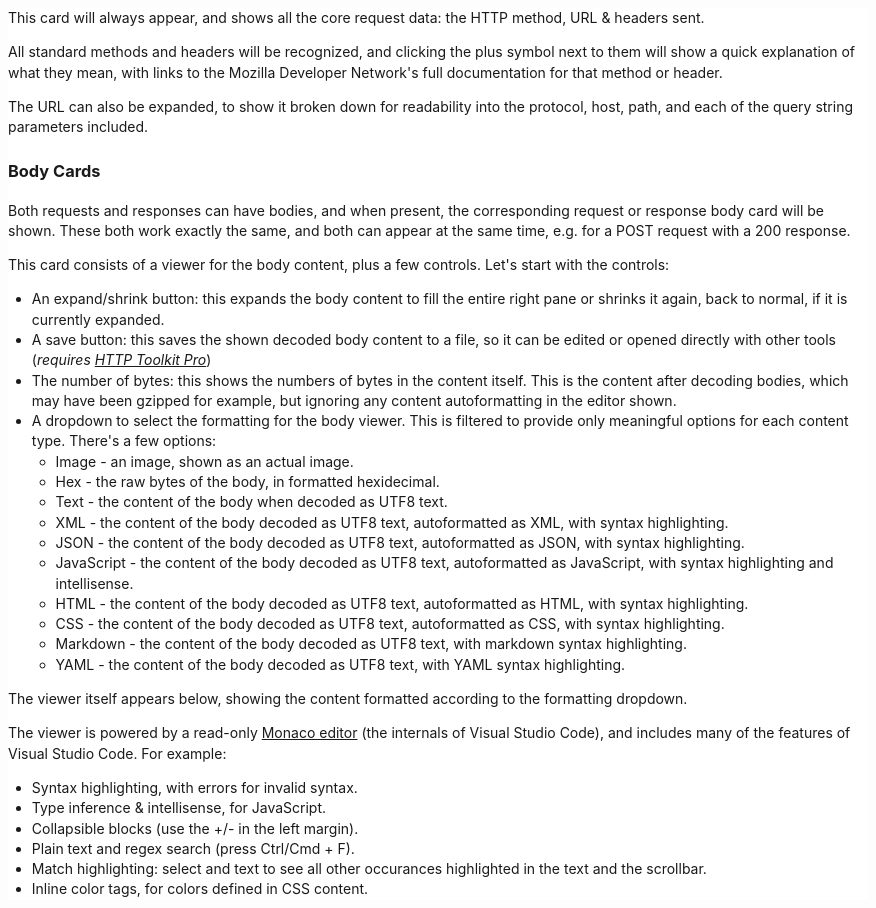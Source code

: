 This card will always appear, and shows all the core request data: the HTTP method, URL & headers sent.

All standard methods and headers will be recognized, and clicking the plus symbol next to them will show a quick explanation of what they mean, with links to the Mozilla Developer Network's full documentation for that method or header.

The URL can also be expanded, to show it broken down for readability into the protocol, host, path, and each of the query string parameters included.

### Body Cards

Both requests and responses can have bodies, and when present, the corresponding request or response body card will be shown. These both work exactly the same, and both can appear at the same time, e.g. for a POST request with a 200 response.

This card consists of a viewer for the body content, plus a few controls. Let's start with the controls:

* An expand/shrink button: this expands the body content to fill the entire right pane or shrinks it again, back to normal, if it is currently expanded.
* A save button: this saves the shown decoded body content to a file, so it can be edited or opened directly with other tools (_requires [HTTP Toolkit Pro](/get-pro/)_)
* The number of bytes: this shows the numbers of bytes in the content itself. This is the content after decoding bodies, which may have been gzipped for example, but ignoring any content autoformatting in the editor shown.
* A dropdown to select the formatting for the body viewer. This is filtered to provide only meaningful options for each content type. There's a few options:
    * Image - an image, shown as an actual image.
    * Hex - the raw bytes of the body, in formatted hexidecimal.
    * Text - the content of the body when decoded as UTF8 text.
    * XML - the content of the body decoded as UTF8 text, autoformatted as XML, with syntax highlighting.
    * JSON - the content of the body decoded as UTF8 text, autoformatted as JSON, with syntax highlighting.
    * JavaScript - the content of the body decoded as UTF8 text, autoformatted as JavaScript, with syntax highlighting and intellisense.
    * HTML - the content of the body decoded as UTF8 text, autoformatted as HTML, with syntax highlighting.
    * CSS - the content of the body decoded as UTF8 text, autoformatted as CSS, with syntax highlighting.
    * Markdown - the content of the body decoded as UTF8 text, with markdown syntax highlighting.
    * YAML - the content of the body decoded as UTF8 text, with YAML syntax highlighting.

The viewer itself appears below, showing the content formatted according to the formatting dropdown.

The viewer is powered by a read-only [Monaco editor](https://github.com/microsoft/monaco-editor) (the internals of Visual Studio Code), and includes many of the features of Visual Studio Code. For example:

* Syntax highlighting, with errors for invalid syntax.
* Type inference & intellisense, for JavaScript.
* Collapsible blocks (use the +/- in the left margin).
* Plain text and regex search (press Ctrl/Cmd + F).
* Match highlighting: select and text to see all other occurances highlighted in the text and the scrollbar.
* Inline color tags, for colors defined in CSS content.
